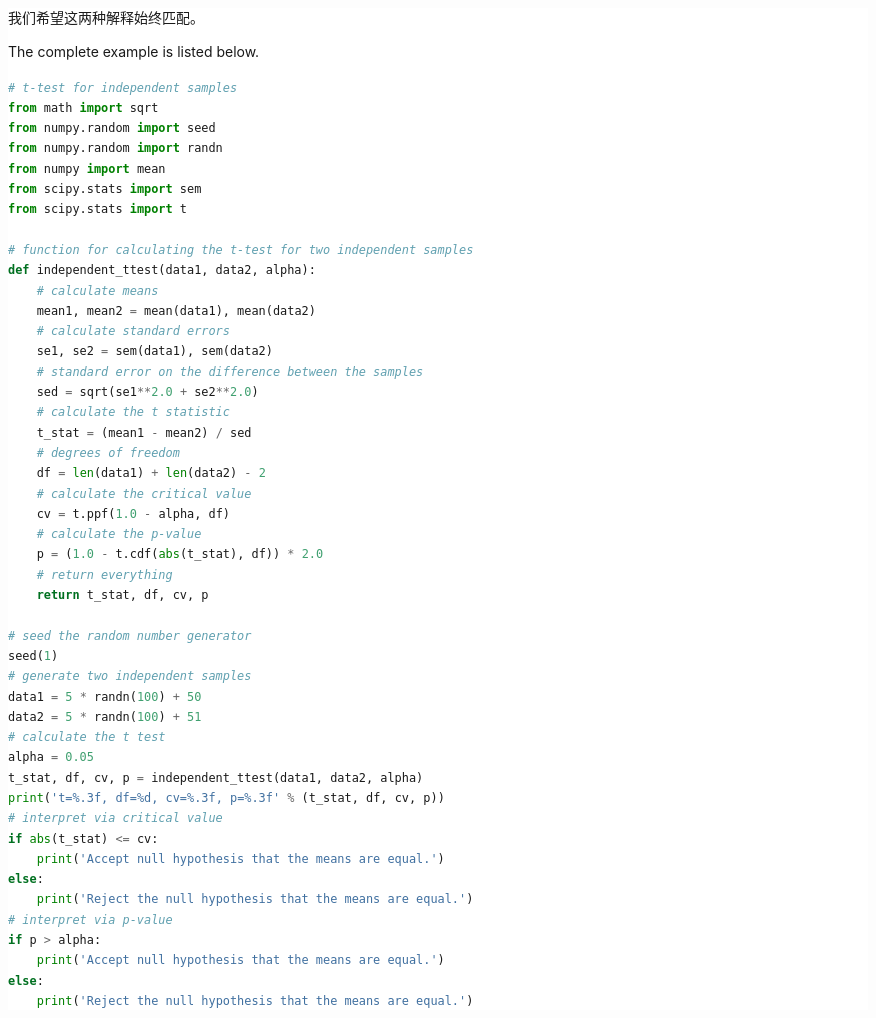 我们希望这两种解释始终匹配。

The complete example is listed below.

```py
# t-test for independent samples
from math import sqrt
from numpy.random import seed
from numpy.random import randn
from numpy import mean
from scipy.stats import sem
from scipy.stats import t

# function for calculating the t-test for two independent samples
def independent_ttest(data1, data2, alpha):
	# calculate means
	mean1, mean2 = mean(data1), mean(data2)
	# calculate standard errors
	se1, se2 = sem(data1), sem(data2)
	# standard error on the difference between the samples
	sed = sqrt(se1**2.0 + se2**2.0)
	# calculate the t statistic
	t_stat = (mean1 - mean2) / sed
	# degrees of freedom
	df = len(data1) + len(data2) - 2
	# calculate the critical value
	cv = t.ppf(1.0 - alpha, df)
	# calculate the p-value
	p = (1.0 - t.cdf(abs(t_stat), df)) * 2.0
	# return everything
	return t_stat, df, cv, p

# seed the random number generator
seed(1)
# generate two independent samples
data1 = 5 * randn(100) + 50
data2 = 5 * randn(100) + 51
# calculate the t test
alpha = 0.05
t_stat, df, cv, p = independent_ttest(data1, data2, alpha)
print('t=%.3f, df=%d, cv=%.3f, p=%.3f' % (t_stat, df, cv, p))
# interpret via critical value
if abs(t_stat) <= cv:
	print('Accept null hypothesis that the means are equal.')
else:
	print('Reject the null hypothesis that the means are equal.')
# interpret via p-value
if p > alpha:
	print('Accept null hypothesis that the means are equal.')
else:
	print('Reject the null hypothesis that the means are equal.')
```
